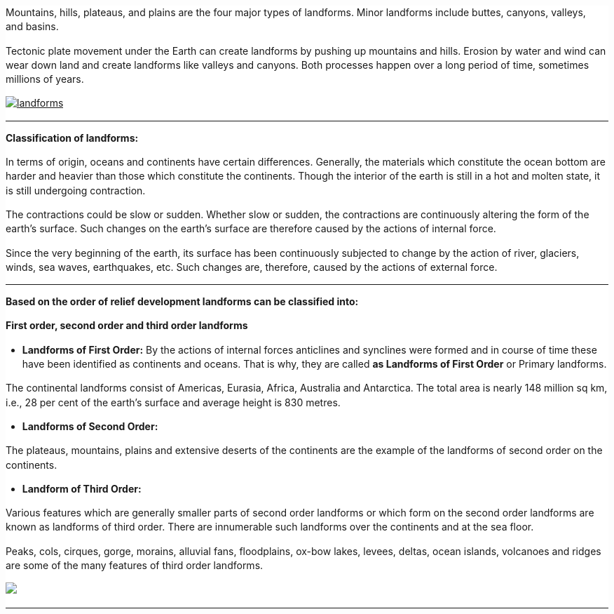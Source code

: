 Mountains, hills, plateaus, and plains are the four major types of landforms. Minor landforms include buttes, canyons, valleys, and basins.

Tectonic plate movement under the Earth can create landforms by pushing up mountains and hills. Erosion by water and wind can wear down land and create landforms like valleys and canyons. Both processes happen over a long period of time, sometimes millions of years.

[![landforms](https://i0.wp.com/www.insightsonindia.com/wp-content/uploads/2021/09/landforms.gif?resize=525%2C645&ssl=1)](https://www.insightsonindia.com/wp-content/uploads/2021/09/landforms.gif)

---

**Classification of landforms:**

In terms of origin, oceans and continents have certain differences. Generally, the materials which constitute the ocean bottom are harder and heavier than those which constitute the continents. Though the interior of the earth is still in a hot and molten state, it is still undergoing contraction.

The contractions could be slow or sudden. Whether slow or sudden, the contractions are continuously altering the form of the earth’s surface. Such changes on the earth’s surface are therefore caused by the actions of internal force.

Since the very beginning of the earth, its surface has been continuously subjected to change by the action of river, glaciers, winds, sea waves, earthquakes, etc. Such changes are, therefore, caused by the actions of external force.

---

**Based on the order of relief development landforms can be classified into:**

**First order, second order and third order landforms**

- **Landforms of First Order:** By the actions of internal forces anticlines and synclines were formed and in course of time these have been identified as continents and oceans. That is why, they are called **as Landforms of First Order** or Primary landforms.

The continental landforms consist of Americas, Eurasia, Africa, Australia and Antarctica. The total area is nearly 148 million sq km, i.e., 28 per cent of the earth’s surface and average height is 830 metres.

- **Landforms of Second Order:**

The plateaus, mountains, plains and extensive deserts of the continents are the example of the landforms of second order on the continents.

- **Landform of Third Order:**

Various features which are generally smaller parts of second order landforms or which form on the second order landforms are known as landforms of third order. There are innumerable such landforms over the continents and at the sea floor.

Peaks, cols, cirques, gorge, morains, alluvial fans, floodplains, ox-bow lakes, levees, deltas, ocean islands, volcanoes and ridges are some of the many features of third order landforms.

[![](https://www.insightsonindia.com/wp-content/uploads/2021/09/classification-of-landforms.jpg)](https://www.insightsonindia.com/wp-content/uploads/2021/09/classification-of-landforms.jpg)

---
